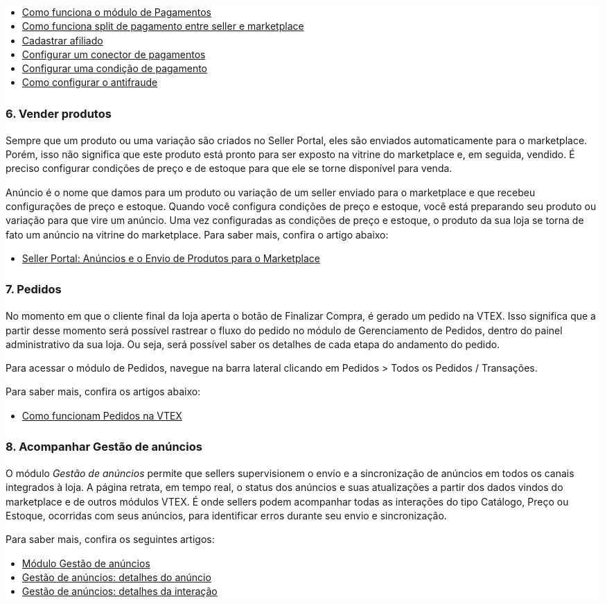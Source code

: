 - [Como funciona o módulo de Pagamentos](https://help.vtex.com/pt/tracks/payments--6GAS7ZzGAm7AGoEAwDbwJG)  
- [Como funciona split de pagamento entre seller e marketplace](https://help.vtex.com/pt/tracks/split-de-pagamentos--1ouDg8q56Kuz1AgtJUY9nv/ctgx6ulwy40P0BV07LW9y)  
- [Cadastrar afiliado](https://help.vtex.com/pt/tutorial/como-configurar-afiliado--tutorials_187)  
- [Configurar um conector de pagamentos](https://help.vtex.com/pt/tracks/pagamentos--6GAS7ZzGAm7AGoEAwDbwJG/7pAEMAo4iqNHwYOarZ3zgm)   
- [Configurar uma condição de pagamento](https://help.vtex.com/pt/tracks/pagamentos--6GAS7ZzGAm7AGoEAwDbwJG/6bzGxlz4inf8sKmvZ1c7i3)  
- [Como configurar o antifraude](https://help.vtex.com/pt/tutorial/como-configurar-antifraude--tutorials_446)   

### 6. Vender produtos

Sempre que um produto ou uma variação são criados no Seller Portal, eles são enviados automaticamente para o marketplace. Porém, isso não significa que este produto está pronto para ser exposto na vitrine do marketplace e, em seguida, vendido. É preciso configurar condições de preço e de estoque para que ele se torne disponível para venda. 

Anúncio é o nome que damos para um produto ou variação de um seller enviado para o marketplace e que recebeu configurações de preço e estoque. Quando você configura condições de preço e estoque, você está preparando seu produto ou variação para que vire um anúncio. Uma vez configuradas as condições de preço e estoque, o produto da sua loja se torna de fato um anúncio na vitrine do marketplace. Para saber mais, confira o artigo abaixo:  

- [Seller Portal: Anúncios e o Envio de Produtos para o Marketplace](https://help.vtex.com/pt/tutorial/anuncios-y-envio-de-productos-al-marketplace--3RwSj7AyBoPtFbXkS7REiu)  

### 7. Pedidos

No momento em que o cliente final da loja aperta o botão de Finalizar Compra, é gerado um pedido na VTEX. Isso significa que a partir desse momento será possível rastrear o fluxo do pedido no módulo de Gerenciamento de Pedidos, dentro do painel administrativo da sua loja. Ou seja, será possível saber os detalhes de cada etapa do andamento do pedido.  

Para acessar o módulo de Pedidos, navegue na barra lateral clicando em Pedidos > Todos os Pedidos / Transações.

Para saber mais, confira os artigos abaixo:

- [Como funcionam Pedidos na VTEX](https://help.vtex.com/pt/tracks/orders--2xkTisx4SXOWXQel8Jg8sa)

### 8. Acompanhar Gestão de anúncios

O módulo _Gestão de anúncios_ permite que sellers supervisionem o envio e a sincronização de anúncios em todos os canais integrados à loja. A página retrata, em tempo real, o status dos anúncios e suas atualizações a partir dos dados vindos do marketplace e de outros módulos VTEX. É onde sellers podem acompanhar todas as interações do tipo Catálogo, Preço ou Estoque, ocorridas com seus anúncios, para identificar erros durante seu envio e sincronização. 

Para saber mais, confira os seguintes artigos:

- [Módulo Gestão de anúncios](https://help.vtex.com/pt/tutorial/listagem-de-anuncios--7MRb9S78aBdZjFGpbuffpE)  
- [Gestão de anúncios: detalhes do anúncio](https://help.vtex.com/pt/tutorial/detalhes-do-anuncio--4FF9QYAewqAn610mDHwb0P)  
- [Gestão de anúncios: detalhes da interação](https://help.vtex.com/pt/tutorial/detalhes-da-interacao--5qC6XPkyUsYPd0dqKHQNlf)
